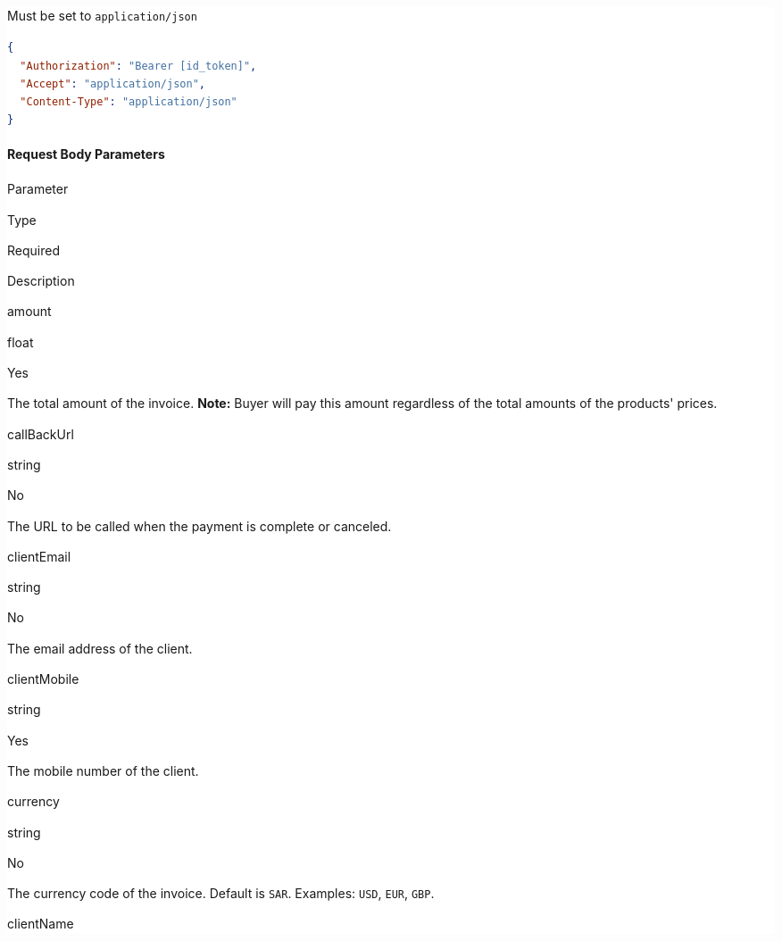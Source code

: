 Must be set to `application/json`

```json
{
  "Authorization": "Bearer [id_token]",
  "Accept": "application/json",
  "Content-Type": "application/json"
}

```

#### Request Body Parameters

Parameter

Type

Required

Description

amount

float

Yes

The total amount of the invoice. **Note:** Buyer will pay this amount regardless of the total amounts of the products' prices.

callBackUrl

string

No

The URL to be called when the payment is complete or canceled.

clientEmail

string

No

The email address of the client.

clientMobile

string

Yes

The mobile number of the client.

currency

string

No

The currency code of the invoice. Default is `SAR`. Examples: `USD`, `EUR`, `GBP`.

clientName

